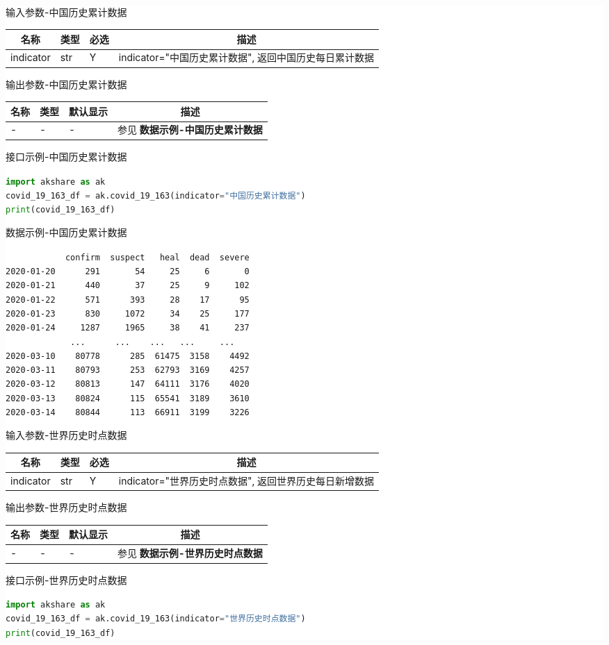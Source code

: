 输入参数-中国历史累计数据

| 名称   | 类型 | 必选 | 描述                                                                              |
| -------- | ---- | ---- | --- |
| indicator | str | Y | indicator="中国历史累计数据", 返回中国历史每日累计数据 |

输出参数-中国历史累计数据

| 名称          | 类型 | 默认显示 | 描述           |
| --------------- | ----- | -------- | ---------------- |
| -      | -   | -        | 参见 **数据示例-中国历史累计数据**  |
						
接口示例-中国历史累计数据

```python
import akshare as ak
covid_19_163_df = ak.covid_19_163(indicator="中国历史累计数据")
print(covid_19_163_df)
```

数据示例-中国历史累计数据

```
            confirm  suspect   heal  dead  severe
2020-01-20      291       54     25     6       0
2020-01-21      440       37     25     9     102
2020-01-22      571      393     28    17      95
2020-01-23      830     1072     34    25     177
2020-01-24     1287     1965     38    41     237
             ...      ...    ...   ...     ...
2020-03-10    80778      285  61475  3158    4492
2020-03-11    80793      253  62793  3169    4257
2020-03-12    80813      147  64111  3176    4020
2020-03-13    80824      115  65541  3189    3610
2020-03-14    80844      113  66911  3199    3226
```

输入参数-世界历史时点数据

| 名称   | 类型 | 必选 | 描述                                                                              |
| -------- | ---- | ---- | --- |
| indicator | str | Y | indicator="世界历史时点数据", 返回世界历史每日新增数据 |

输出参数-世界历史时点数据

| 名称          | 类型 | 默认显示 | 描述           |
| --------------- | ----- | -------- | ---------------- |
| -      | -   | -        | 参见 **数据示例-世界历史时点数据**  |
						
接口示例-世界历史时点数据

```python
import akshare as ak
covid_19_163_df = ak.covid_19_163(indicator="世界历史时点数据")
print(covid_19_163_df)
```
